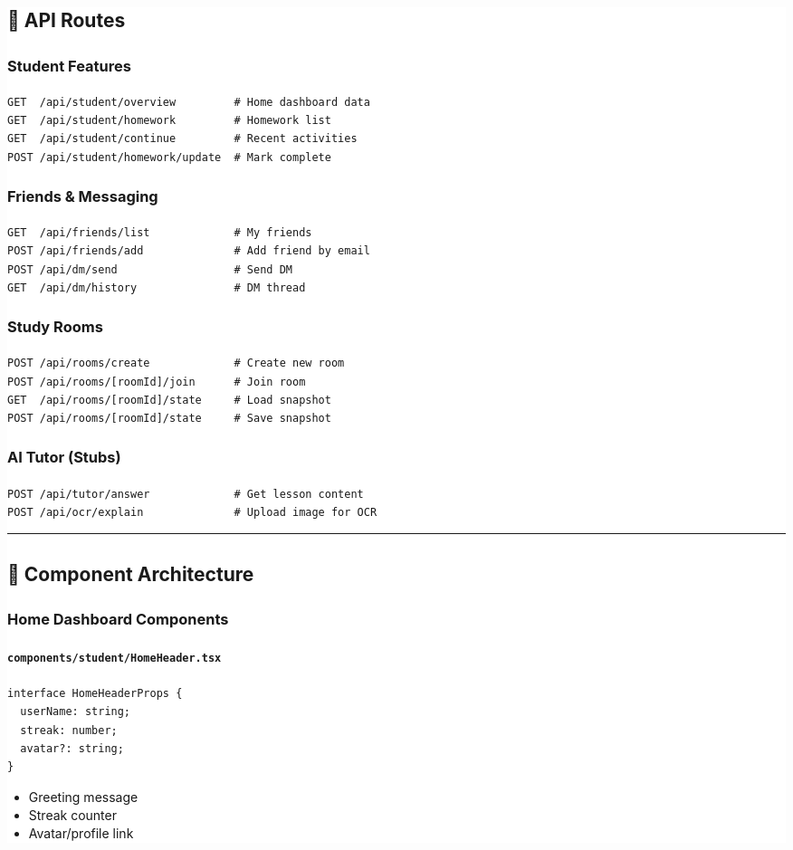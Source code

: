 
## 🔌 API Routes

### Student Features
```
GET  /api/student/overview         # Home dashboard data
GET  /api/student/homework         # Homework list
GET  /api/student/continue         # Recent activities
POST /api/student/homework/update  # Mark complete
```

### Friends & Messaging
```
GET  /api/friends/list             # My friends
POST /api/friends/add              # Add friend by email
POST /api/dm/send                  # Send DM
GET  /api/dm/history               # DM thread
```

### Study Rooms
```
POST /api/rooms/create             # Create new room
POST /api/rooms/[roomId]/join      # Join room
GET  /api/rooms/[roomId]/state     # Load snapshot
POST /api/rooms/[roomId]/state     # Save snapshot
```

### AI Tutor (Stubs)
```
POST /api/tutor/answer             # Get lesson content
POST /api/ocr/explain              # Upload image for OCR
```

---

## 🧩 Component Architecture

### Home Dashboard Components

#### `components/student/HomeHeader.tsx`
```tsx
interface HomeHeaderProps {
  userName: string;
  streak: number;
  avatar?: string;
}
```
- Greeting message
- Streak counter
- Avatar/profile link

